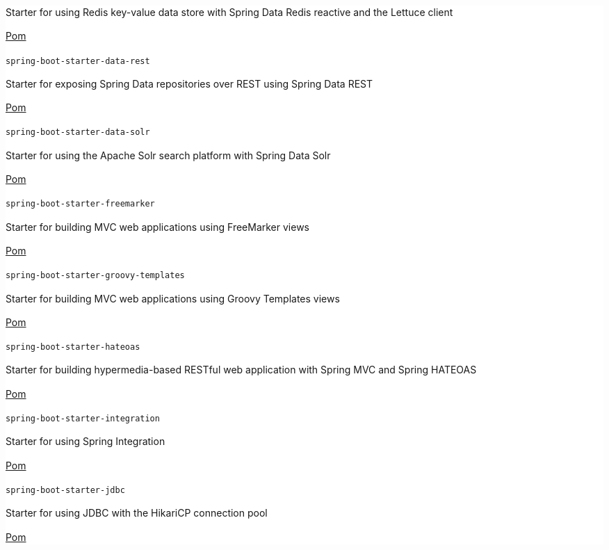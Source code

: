 Starter for using Redis key-value data store with Spring Data Redis reactive and the Lettuce client

[Pom](https://github.com/spring-projects/spring-boot/tree/v2.1.0.RELEASE/spring-boot-project/spring-boot-starters/spring-boot-starter-data-redis-reactive/pom.xml)

[](https://docs.spring.io/spring-boot/docs/current/reference/html/using-boot-build-systems.html#spring-boot-starter-data-rest)`spring-boot-starter-data-rest`

Starter for exposing Spring Data repositories over REST using Spring Data REST

[Pom](https://github.com/spring-projects/spring-boot/tree/v2.1.0.RELEASE/spring-boot-project/spring-boot-starters/spring-boot-starter-data-rest/pom.xml)

[](https://docs.spring.io/spring-boot/docs/current/reference/html/using-boot-build-systems.html#spring-boot-starter-data-solr)`spring-boot-starter-data-solr`

Starter for using the Apache Solr search platform with Spring Data Solr

[Pom](https://github.com/spring-projects/spring-boot/tree/v2.1.0.RELEASE/spring-boot-project/spring-boot-starters/spring-boot-starter-data-solr/pom.xml)

[](https://docs.spring.io/spring-boot/docs/current/reference/html/using-boot-build-systems.html#spring-boot-starter-freemarker)`spring-boot-starter-freemarker`

Starter for building MVC web applications using FreeMarker views

[Pom](https://github.com/spring-projects/spring-boot/tree/v2.1.0.RELEASE/spring-boot-project/spring-boot-starters/spring-boot-starter-freemarker/pom.xml)

[](https://docs.spring.io/spring-boot/docs/current/reference/html/using-boot-build-systems.html#spring-boot-starter-groovy-templates)`spring-boot-starter-groovy-templates`

Starter for building MVC web applications using Groovy Templates views

[Pom](https://github.com/spring-projects/spring-boot/tree/v2.1.0.RELEASE/spring-boot-project/spring-boot-starters/spring-boot-starter-groovy-templates/pom.xml)

[](https://docs.spring.io/spring-boot/docs/current/reference/html/using-boot-build-systems.html#spring-boot-starter-hateoas)`spring-boot-starter-hateoas`

Starter for building hypermedia-based RESTful web application with Spring MVC and Spring HATEOAS

[Pom](https://github.com/spring-projects/spring-boot/tree/v2.1.0.RELEASE/spring-boot-project/spring-boot-starters/spring-boot-starter-hateoas/pom.xml)

[](https://docs.spring.io/spring-boot/docs/current/reference/html/using-boot-build-systems.html#spring-boot-starter-integration)`spring-boot-starter-integration`

Starter for using Spring Integration

[Pom](https://github.com/spring-projects/spring-boot/tree/v2.1.0.RELEASE/spring-boot-project/spring-boot-starters/spring-boot-starter-integration/pom.xml)

[](https://docs.spring.io/spring-boot/docs/current/reference/html/using-boot-build-systems.html#spring-boot-starter-jdbc)`spring-boot-starter-jdbc`

Starter for using JDBC with the HikariCP connection pool

[Pom](https://github.com/spring-projects/spring-boot/tree/v2.1.0.RELEASE/spring-boot-project/spring-boot-starters/spring-boot-starter-jdbc/pom.xml)
